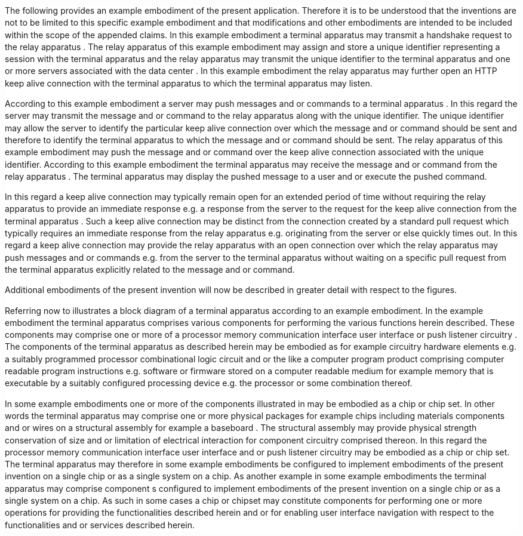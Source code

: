 The following provides an example embodiment of the present application. Therefore it is to be understood that the inventions are not to be limited to this specific example embodiment and that modifications and other embodiments are intended to be included within the scope of the appended claims. In this example embodiment a terminal apparatus may transmit a handshake request to the relay apparatus . The relay apparatus of this example embodiment may assign and store a unique identifier representing a session with the terminal apparatus and the relay apparatus may transmit the unique identifier to the terminal apparatus and one or more servers associated with the data center . In this example embodiment the relay apparatus may further open an HTTP keep alive connection with the terminal apparatus to which the terminal apparatus may listen.

According to this example embodiment a server may push messages and or commands to a terminal apparatus . In this regard the server may transmit the message and or command to the relay apparatus along with the unique identifier. The unique identifier may allow the server to identify the particular keep alive connection over which the message and or command should be sent and therefore to identify the terminal apparatus to which the message and or command should be sent. The relay apparatus of this example embodiment may push the message and or command over the keep alive connection associated with the unique identifier. According to this example embodiment the terminal apparatus may receive the message and or command from the relay apparatus . The terminal apparatus may display the pushed message to a user and or execute the pushed command.

In this regard a keep alive connection may typically remain open for an extended period of time without requiring the relay apparatus to provide an immediate response e.g. a response from the server to the request for the keep alive connection from the terminal apparatus . Such a keep alive connection may be distinct from the connection created by a standard pull request which typically requires an immediate response from the relay apparatus e.g. originating from the server or else quickly times out. In this regard a keep alive connection may provide the relay apparatus with an open connection over which the relay apparatus may push messages and or commands e.g. from the server to the terminal apparatus without waiting on a specific pull request from the terminal apparatus explicitly related to the message and or command.

Additional embodiments of the present invention will now be described in greater detail with respect to the figures.

Referring now to illustrates a block diagram of a terminal apparatus according to an example embodiment. In the example embodiment the terminal apparatus comprises various components for performing the various functions herein described. These components may comprise one or more of a processor memory communication interface user interface or push listener circuitry . The components of the terminal apparatus as described herein may be embodied as for example circuitry hardware elements e.g. a suitably programmed processor combinational logic circuit and or the like a computer program product comprising computer readable program instructions e.g. software or firmware stored on a computer readable medium for example memory that is executable by a suitably configured processing device e.g. the processor or some combination thereof.

In some example embodiments one or more of the components illustrated in may be embodied as a chip or chip set. In other words the terminal apparatus may comprise one or more physical packages for example chips including materials components and or wires on a structural assembly for example a baseboard . The structural assembly may provide physical strength conservation of size and or limitation of electrical interaction for component circuitry comprised thereon. In this regard the processor memory communication interface user interface and or push listener circuitry may be embodied as a chip or chip set. The terminal apparatus may therefore in some example embodiments be configured to implement embodiments of the present invention on a single chip or as a single system on a chip. As another example in some example embodiments the terminal apparatus may comprise component s configured to implement embodiments of the present invention on a single chip or as a single system on a chip. As such in some cases a chip or chipset may constitute components for performing one or more operations for providing the functionalities described herein and or for enabling user interface navigation with respect to the functionalities and or services described herein.
